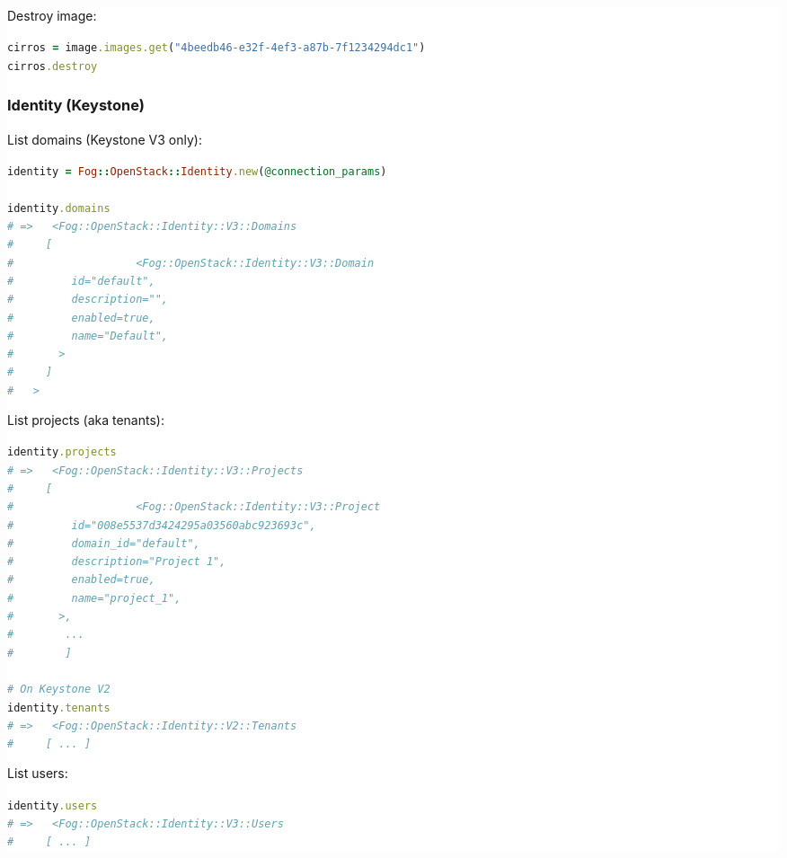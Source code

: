 Destroy image:

```ruby
cirros = image.images.get("4beedb46-e32f-4ef3-a87b-7f1234294dc1")
cirros.destroy
```

### Identity (Keystone)

List domains (Keystone V3 only):

```ruby
identity = Fog::OpenStack::Identity.new(@connection_params)

identity.domains
# =>   <Fog::OpenStack::Identity::V3::Domains
#     [
#                   <Fog::OpenStack::Identity::V3::Domain
#         id="default",
#         description="",
#         enabled=true,
#         name="Default",
#       >
#     ]
#   >
```

List projects (aka tenants):

```ruby
identity.projects
# =>   <Fog::OpenStack::Identity::V3::Projects
#     [
#                   <Fog::OpenStack::Identity::V3::Project
#         id="008e5537d3424295a03560abc923693c",
#         domain_id="default",
#         description="Project 1",
#         enabled=true,
#         name="project_1",
#       >,
#        ...
#        ]

# On Keystone V2
identity.tenants
# =>   <Fog::OpenStack::Identity::V2::Tenants
#     [ ... ]
```

List users:

```ruby
identity.users
# =>   <Fog::OpenStack::Identity::V3::Users
#     [ ... ]
```
